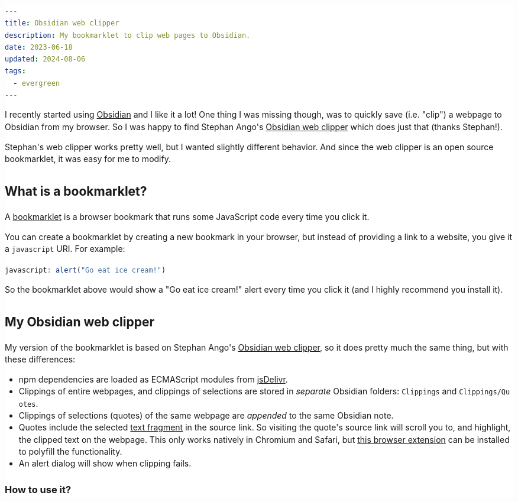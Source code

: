 ```yaml
---
title: Obsidian web clipper
description: My bookmarklet to clip web pages to Obsidian.
date: 2023-06-18
updated: 2024-08-06
tags:
  - evergreen
---
```


I recently started using [Obsidian](https://obsidian.md) and I like it a lot! One thing I was missing though, was to quickly save (i.e. "clip") a webpage to Obsidian from my browser. So I was happy to find Stephan Ango's [Obsidian web clipper](https://stephanango.com/obsidian-web-clipper) which does just that (thanks Stephan!).

Stephan's web clipper works pretty well, but I wanted slightly different behavior. And since the web clipper is an open source bookmarklet, it was easy for me to modify.

## What is a bookmarklet?

A [bookmarklet](https://en.wikipedia.org/wiki/Bookmarklet) is a browser bookmark that runs some JavaScript code every time you click it.

You can create a bookmarklet by creating a new bookmark in your browser, but instead of providing a link to a website, you give it a `javascript` URI. For example:

```js
javascript: alert("Go eat ice cream!")
```

So the bookmarklet above would show a "Go eat ice cream!" alert every time you click it (and I highly recommend you install it).

## My Obsidian web clipper

My version of the bookmarklet is based on Stephan Ango's [Obsidian web clipper](https://gist.github.com/kepano/90c05f162c37cf730abb8ff027987ca3), so it does pretty much the same thing, but with these differences:

- npm dependencies are loaded as ECMAScript modules from [jsDelivr](https://www.jsdelivr.com/?docs=esm).
- Clippings of entire webpages, and clippings of selections are stored in _separate_ Obsidian folders: `Clippings` and `Clippings/Quotes`.
- Clippings of selections (quotes) of the same webpage are _appended_ to the same Obsidian note.
- Quotes include the selected [text fragment](https://web.dev/text-fragments/) in the source link. So visiting the quote's source link will scroll you to, and highlight, the clipped text on the webpage. This only works natively in Chromium and Safari, but [this browser extension](https://github.com/GoogleChromeLabs/link-to-text-fragment#installation) can be installed to polyfill the functionality.
- An alert dialog will show when clipping fails.

### How to use it?

